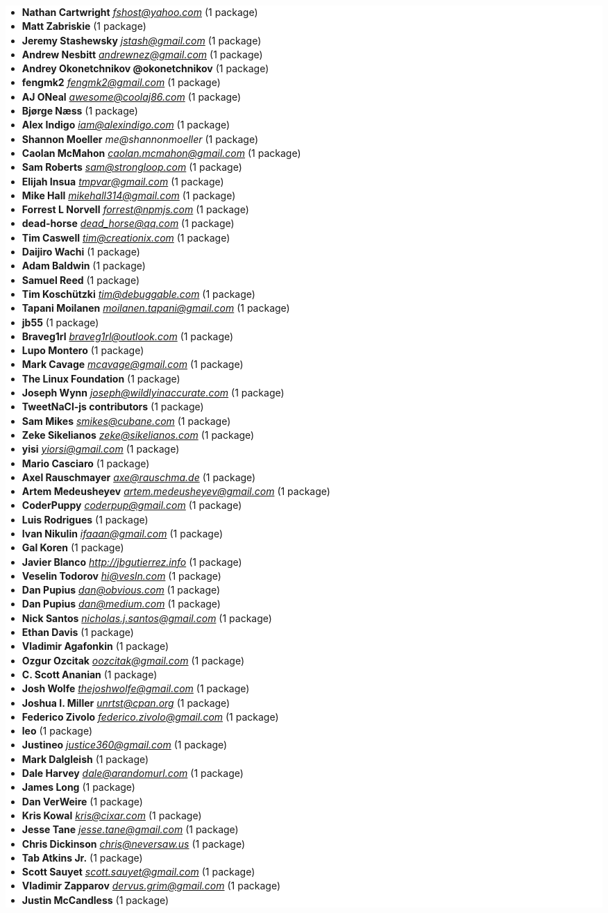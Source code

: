 - **Nathan Cartwright** *fshost@yahoo.com* (1 package)
- **Matt Zabriskie** (1 package)
- **Jeremy Stashewsky** *jstash@gmail.com* (1 package)
- **Andrew Nesbitt** *andrewnez@gmail.com* (1 package)
- **Andrey Okonetchnikov @okonetchnikov** (1 package)
- **fengmk2** *fengmk2@gmail.com* (1 package)
- **AJ ONeal** *awesome@coolaj86.com* (1 package)
- **Bjørge Næss** (1 package)
- **Alex Indigo** *iam@alexindigo.com* (1 package)
- **Shannon Moeller** *me@shannonmoeller* (1 package)
- **Caolan McMahon** *caolan.mcmahon@gmail.com* (1 package)
- **Sam Roberts** *sam@strongloop.com* (1 package)
- **Elijah Insua** *tmpvar@gmail.com* (1 package)
- **Mike Hall** *mikehall314@gmail.com* (1 package)
- **Forrest L Norvell** *forrest@npmjs.com* (1 package)
- **dead-horse** *dead_horse@qq.com* (1 package)
- **Tim Caswell** *tim@creationix.com* (1 package)
- **Daijiro Wachi** (1 package)
- **Adam Baldwin** (1 package)
- **Samuel Reed** (1 package)
- **Tim Koschützki** *tim@debuggable.com* (1 package)
- **Tapani Moilanen** *moilanen.tapani@gmail.com* (1 package)
- **jb55** (1 package)
- **Braveg1rl** *braveg1rl@outlook.com* (1 package)
- **Lupo Montero** (1 package)
- **Mark Cavage** *mcavage@gmail.com* (1 package)
- **The Linux Foundation** (1 package)
- **Joseph Wynn** *joseph@wildlyinaccurate.com* (1 package)
- **TweetNaCl-js contributors** (1 package)
- **Sam Mikes** *smikes@cubane.com* (1 package)
- **Zeke Sikelianos** *zeke@sikelianos.com* (1 package)
- **yisi** *yiorsi@gmail.com* (1 package)
- **Mario Casciaro** (1 package)
- **Axel Rauschmayer** *axe@rauschma.de* (1 package)
- **Artem Medeusheyev** *artem.medeusheyev@gmail.com* (1 package)
- **CoderPuppy** *coderpup@gmail.com* (1 package)
- **Luis Rodrigues** (1 package)
- **Ivan Nikulin** *ifaaan@gmail.com* (1 package)
- **Gal Koren** (1 package)
- **Javier Blanco** *http://jbgutierrez.info* (1 package)
- **Veselin Todorov** *hi@vesln.com* (1 package)
- **Dan Pupius** *dan@obvious.com* (1 package)
- **Dan Pupius** *dan@medium.com* (1 package)
- **Nick Santos** *nicholas.j.santos@gmail.com* (1 package)
- **Ethan Davis** (1 package)
- **Vladimir Agafonkin** (1 package)
- **Ozgur Ozcitak** *oozcitak@gmail.com* (1 package)
- **C. Scott Ananian** (1 package)
- **Josh Wolfe** *thejoshwolfe@gmail.com* (1 package)
- **Joshua I. Miller** *unrtst@cpan.org* (1 package)
- **Federico Zivolo** *federico.zivolo@gmail.com* (1 package)
- **leo** (1 package)
- **Justineo** *justice360@gmail.com* (1 package)
- **Mark Dalgleish** (1 package)
- **Dale Harvey** *dale@arandomurl.com* (1 package)
- **James Long** (1 package)
- **Dan VerWeire** (1 package)
- **Kris Kowal** *kris@cixar.com* (1 package)
- **Jesse Tane** *jesse.tane@gmail.com* (1 package)
- **Chris Dickinson** *chris@neversaw.us* (1 package)
- **Tab Atkins Jr.** (1 package)
- **Scott Sauyet** *scott.sauyet@gmail.com* (1 package)
- **Vladimir Zapparov** *dervus.grim@gmail.com* (1 package)
- **Justin McCandless** (1 package)